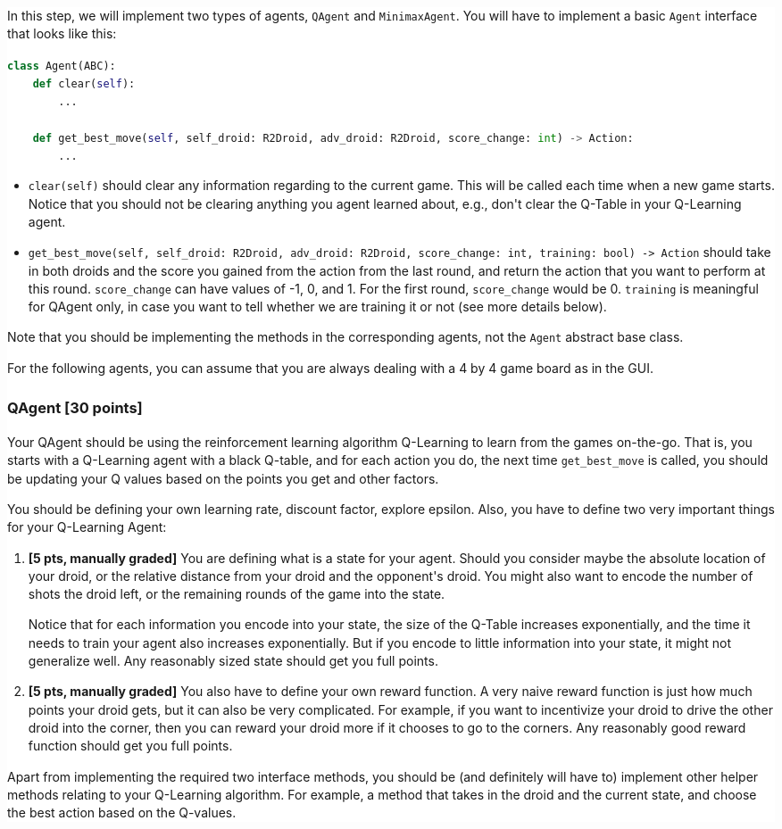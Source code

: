 In this step, we will implement two types of agents, `QAgent` and `MinimaxAgent`. You will have to implement a basic `Agent` interface that looks like this:

```python
class Agent(ABC):
    def clear(self):
        ...

    def get_best_move(self, self_droid: R2Droid, adv_droid: R2Droid, score_change: int) -> Action:
        ...
```

- `clear(self)` should clear any information regarding to the current game. This will be called each time when a new game starts. Notice that you should not be clearing anything you agent learned about, e.g., don't clear the Q-Table in your Q-Learning agent.

- `get_best_move(self, self_droid: R2Droid, adv_droid: R2Droid, score_change: int, training: bool) -> Action` should take in both droids and the score you gained from the action from the last round, and return the action that you want to perform at this round. `score_change` can have values of -1, 0, and 1. For the first round, `score_change` would be 0. `training` is meaningful for QAgent only, in case you want to tell whether we are training it or not (see more details below).

Note that you should be implementing the methods in the corresponding agents, not the `Agent` abstract base class.

For the following agents, you can assume that you are always dealing with a 4 by 4 game board as in the GUI.

### QAgent [30 points]

Your QAgent should be using the reinforcement learning algorithm Q-Learning to learn from the games on-the-go. That is, you starts with a Q-Learning agent with a black Q-table, and for each action you do, the next time `get_best_move` is called, you should be updating your Q values based on the points you get and other factors.

You should be defining your own learning rate, discount factor, explore epsilon. Also, you have to define two very important things for your Q-Learning Agent:

1. **[5 pts, manually graded]** You are defining what is a state for your agent. Should you consider maybe the absolute location of your droid, or the relative distance from your droid and the opponent's droid. You might also want to encode the number of shots the droid left, or the remaining rounds of the game into the state.

   Notice that for each information you encode into your state, the size of the Q-Table increases exponentially, and the time it needs to train your agent also increases exponentially. But if you encode to little information into your state, it might not generalize well. Any reasonably sized state should get you full points.

2. **[5 pts, manually graded]** You also have to define your own reward function. A very naive reward function is just how much points your droid gets, but it can also be very complicated. For example, if you want to incentivize your droid to drive the other droid into the corner, then you can reward your droid more if it chooses to go to the corners. Any reasonably good reward function should get you full points.

Apart from implementing the required two interface methods, you should be (and definitely will have to) implement other helper methods relating to your Q-Learning algorithm. For example, a method that takes in the droid and the current state, and choose the best action based on the Q-values.
